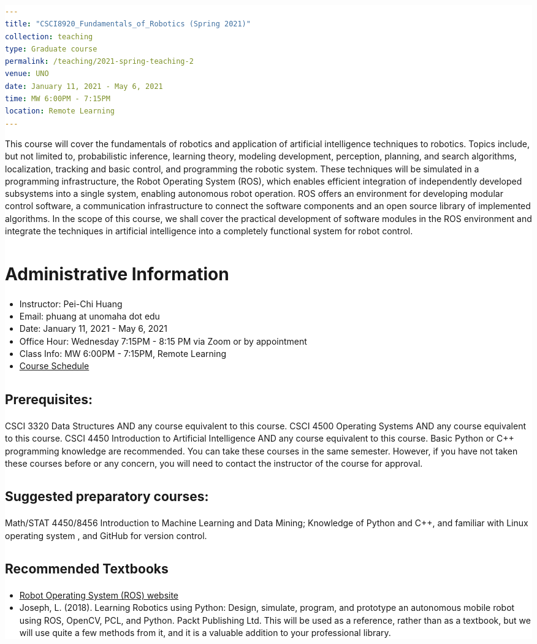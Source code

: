 ```yaml
---
title: "CSCI8920_Fundamentals_of_Robotics (Spring 2021)"
collection: teaching
type: Graduate course
permalink: /teaching/2021-spring-teaching-2
venue: UNO
date: January 11, 2021 - May 6, 2021
time: MW 6:00PM - 7:15PM
location: Remote Learning
---
```


This course will cover the fundamentals of robotics and application of artificial intelligence techniques to robotics. Topics include, but not limited to, probabilistic inference, learning theory, modeling development, perception, planning, and search algorithms, localization, tracking and basic control, and  programming the robotic system. These techniques will be simulated in a programming infrastructure, the Robot Operating System (ROS), which enables efficient integration of independently developed subsystems into a single system, enabling autonomous robot operation. ROS offers an environment for developing modular control software, a communication infrastructure to connect the software components and an open source library of implemented algorithms. In the scope of this course, we shall cover the practical development of software modules in the ROS environment and integrate the techniques in artificial intelligence into a completely functional system for robot control.

# Administrative Information
* Instructor: Pei-Chi Huang
* Email: phuang at unomaha dot edu
* Date: January 11, 2021 - May 6, 2021
* Office Hour: Wednesday 7:15PM - 8:15 PM via Zoom or by appointment
* Class Info: MW 6:00PM - 7:15PM, Remote Learning
* [Course Schedule](#schedule)      

## Prerequisites:    
CSCI 3320 Data Structures AND any course equivalent to this course. CSCI 4500 Operating Systems AND any course equivalent to this course. CSCI 4450 Introduction to Artificial Intelligence AND any course equivalent to this course. Basic Python or C++ programming knowledge are recommended. You can take these courses in the same semester. However, if you have not taken these courses before or any concern, you will need to contact the instructor of the course for approval. 

## Suggested preparatory courses:
Math/STAT 4450/8456 Introduction to Machine Learning and Data Mining; Knowledge of Python and C++, and familiar with Linux operating system , and GitHub for version control.

## Recommended Textbooks
* [Robot Operating System (ROS) website](http://wiki.ros.org/)
* Joseph, L. (2018). Learning Robotics using Python: Design, simulate, program, and prototype an autonomous mobile robot using ROS, OpenCV, PCL, and Python. Packt Publishing Ltd. 
This will be used as a reference, rather than as a textbook, but we will use quite a few methods from it, and it is a valuable addition to your professional library. 
